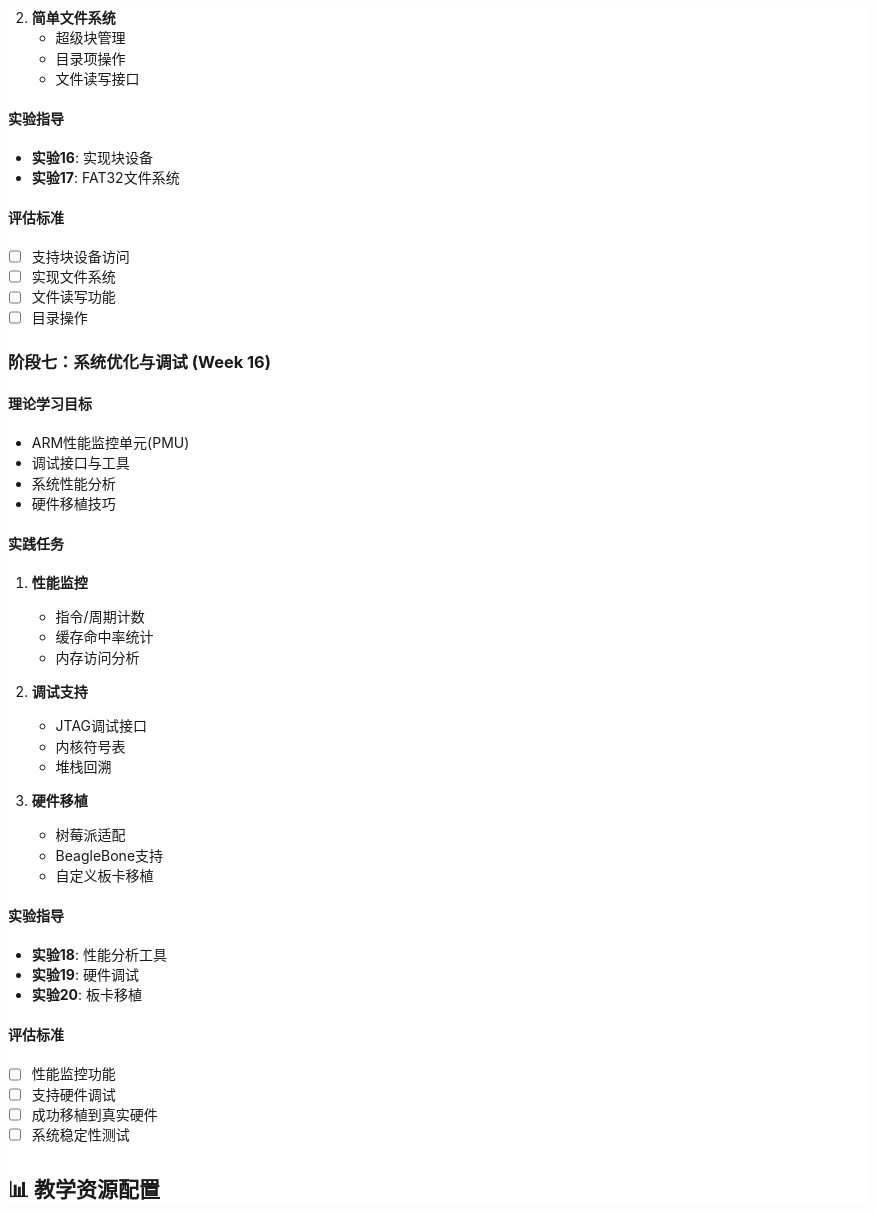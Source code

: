 2. **简单文件系统**
   - 超级块管理
   - 目录项操作
   - 文件读写接口

#### 实验指导
- **实验16**: 实现块设备
- **实验17**: FAT32文件系统

#### 评估标准
- [ ] 支持块设备访问
- [ ] 实现文件系统
- [ ] 文件读写功能
- [ ] 目录操作

### 阶段七：系统优化与调试 (Week 16)

#### 理论学习目标
- ARM性能监控单元(PMU)
- 调试接口与工具
- 系统性能分析
- 硬件移植技巧

#### 实践任务
1. **性能监控**
   - 指令/周期计数
   - 缓存命中率统计
   - 内存访问分析

2. **调试支持**
   - JTAG调试接口
   - 内核符号表
   - 堆栈回溯

3. **硬件移植**
   - 树莓派适配
   - BeagleBone支持
   - 自定义板卡移植

#### 实验指导
- **实验18**: 性能分析工具
- **实验19**: 硬件调试
- **实验20**: 板卡移植

#### 评估标准
- [ ] 性能监控功能
- [ ] 支持硬件调试
- [ ] 成功移植到真实硬件
- [ ] 系统稳定性测试

## 📊 教学资源配置
